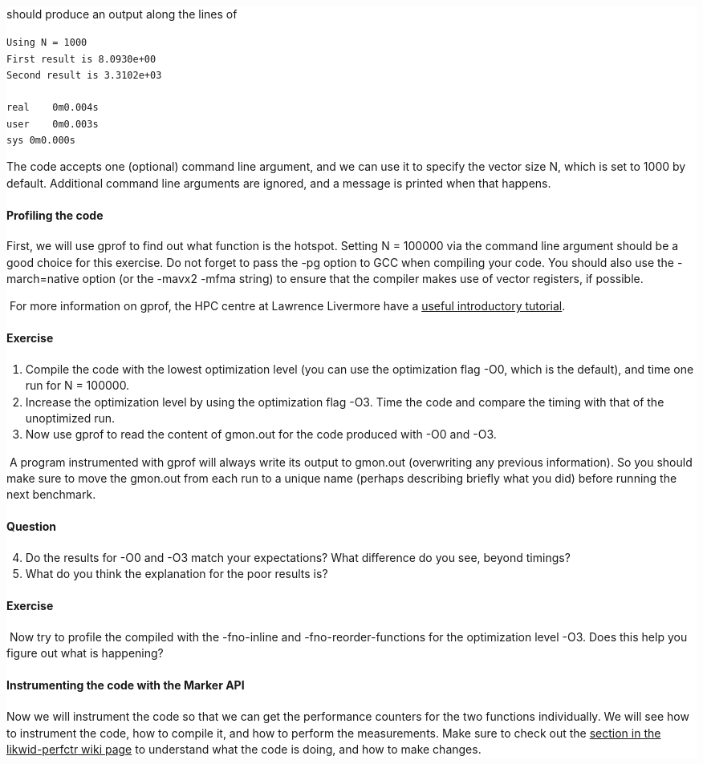 should produce an output along the lines of

```
Using N = 1000
First result is 8.0930e+00
Second result is 3.3102e+03
 
real	0m0.004s
user	0m0.003s
sys	0m0.000s
```

The code accepts one (optional) command line argument, and we can use it to specify the vector size N, which is set to 1000 by default. Additional command line arguments are ignored, and a message is printed when that happens.

#### Profiling the code

First, we will use gprof to find out what function is the hotspot. Setting N = 100000 via the command line argument should be a good choice for this exercise. Do not forget to pass the -pg option to GCC when compiling your code. You should also use the -march=native option (or the -mavx2 -mfma string) to ensure that the compiler makes use of vector registers, if possible.

 For more information on gprof, the HPC centre at Lawrence Livermore have a [useful introductory tutorial](https://hpc.llnl.gov/software/development-environment-software/gprof#documentation). 

#### Exercise

1. Compile the code with the lowest optimization level (you can use the optimization flag -O0, which is the default), and time one run for N = 100000.
2. Increase the optimization level by using the optimization flag -O3. Time the code and compare the timing with that of the unoptimized run.
3. Now use gprof to read the content of gmon.out for the code produced with -O0 and -O3.

 A program instrumented with gprof will always write its output to gmon.out (overwriting any previous information). So you should make sure to move the gmon.out from each run to a unique name (perhaps describing briefly what you did) before running the next benchmark. 

#### Question

4. Do the results for -O0 and -O3 match your expectations? What difference do you see, beyond timings?
5. What do you think the explanation for the poor results is?

#### Exercise

 Now try to profile the compiled with the -fno-inline and -fno-reorder-functions for the optimization level -O3. Does this help you figure out what is happening? 

#### Instrumenting the code with the Marker API

Now we will instrument the code so that we can get the performance counters for the two functions individually. We will see how to instrument the code, how to compile it, and how to perform the measurements. Make sure to check out the [section in the likwid-perfctr wiki page](https://github.com/RRZE-HPC/likwid/wiki/likwid-perfctr#using-the-marker-api) to understand what the code is doing, and how to make changes.
